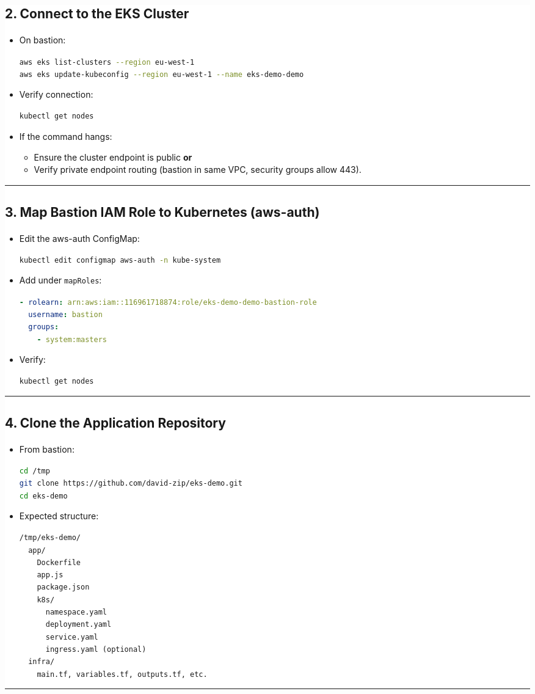 ## 2. Connect to the EKS Cluster

- On bastion:
  ```bash
  aws eks list-clusters --region eu-west-1
  aws eks update-kubeconfig --region eu-west-1 --name eks-demo-demo
  ```

- Verify connection:
  ```bash
  kubectl get nodes
  ```

- If the command hangs:
  - Ensure the cluster endpoint is public **or**
  - Verify private endpoint routing (bastion in same VPC, security groups allow 443).

---

## 3. Map Bastion IAM Role to Kubernetes (aws-auth)

- Edit the aws-auth ConfigMap:
  ```bash
  kubectl edit configmap aws-auth -n kube-system
  ```

- Add under `mapRoles`:
  ```yaml
  - rolearn: arn:aws:iam::116961718874:role/eks-demo-demo-bastion-role
    username: bastion
    groups:
      - system:masters
  ```

- Verify:
  ```bash
  kubectl get nodes
  ```

---

## 4. Clone the Application Repository

- From bastion:
  ```bash
  cd /tmp
  git clone https://github.com/david-zip/eks-demo.git
  cd eks-demo
  ```

- Expected structure:
  ```
  /tmp/eks-demo/
    app/
      Dockerfile
      app.js
      package.json
      k8s/
        namespace.yaml
        deployment.yaml
        service.yaml
        ingress.yaml (optional)
    infra/
      main.tf, variables.tf, outputs.tf, etc.
  ```

---